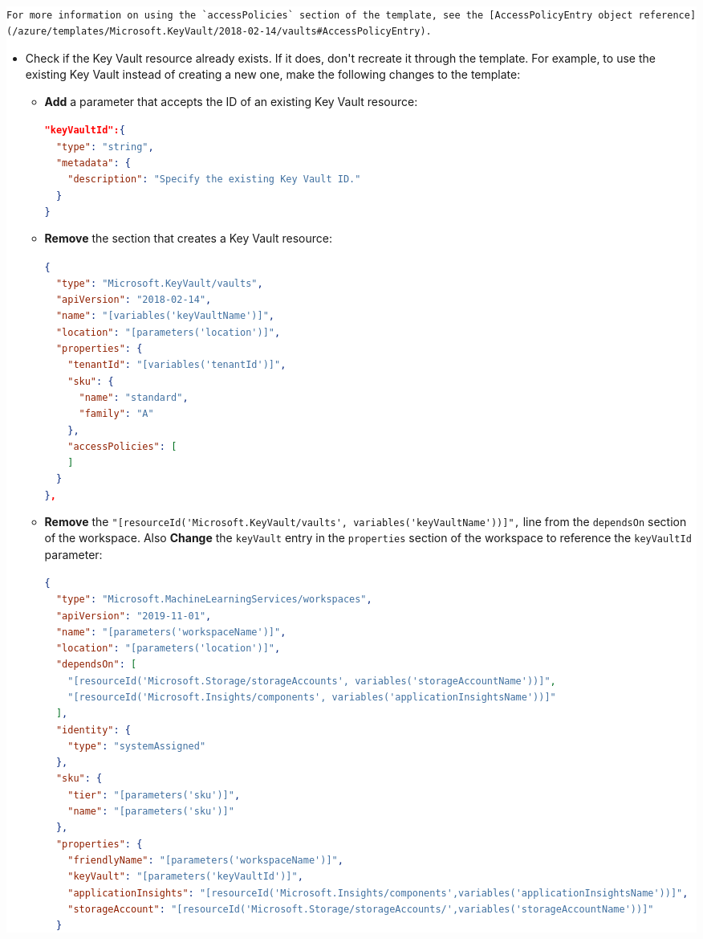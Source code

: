     For more information on using the `accessPolicies` section of the template, see the [AccessPolicyEntry object reference](/azure/templates/Microsoft.KeyVault/2018-02-14/vaults#AccessPolicyEntry).

* Check if the Key Vault resource already exists. If it does, don't recreate it through the template. For example, to use the existing Key Vault instead of creating a new one, make the following changes to the template:

    * __Add__ a parameter that accepts the ID of an existing Key Vault resource:

        ```json
        "keyVaultId":{
          "type": "string",
          "metadata": {
            "description": "Specify the existing Key Vault ID."
          }
        }
      ```

    * __Remove__ the section that creates a Key Vault resource:

        ```json
        {
          "type": "Microsoft.KeyVault/vaults",
          "apiVersion": "2018-02-14",
          "name": "[variables('keyVaultName')]",
          "location": "[parameters('location')]",
          "properties": {
            "tenantId": "[variables('tenantId')]",
            "sku": {
              "name": "standard",
              "family": "A"
            },
            "accessPolicies": [
            ]
          }
        },
        ```

    * __Remove__ the `"[resourceId('Microsoft.KeyVault/vaults', variables('keyVaultName'))]",` line from the `dependsOn` section of the workspace. Also __Change__ the `keyVault` entry in the `properties` section of the workspace to reference the `keyVaultId` parameter:

        ```json
        {
          "type": "Microsoft.MachineLearningServices/workspaces",
          "apiVersion": "2019-11-01",
          "name": "[parameters('workspaceName')]",
          "location": "[parameters('location')]",
          "dependsOn": [
            "[resourceId('Microsoft.Storage/storageAccounts', variables('storageAccountName'))]",
            "[resourceId('Microsoft.Insights/components', variables('applicationInsightsName'))]"
          ],
          "identity": {
            "type": "systemAssigned"
          },
          "sku": {
            "tier": "[parameters('sku')]",
            "name": "[parameters('sku')]"
          },
          "properties": {
            "friendlyName": "[parameters('workspaceName')]",
            "keyVault": "[parameters('keyVaultId')]",
            "applicationInsights": "[resourceId('Microsoft.Insights/components',variables('applicationInsightsName'))]",
            "storageAccount": "[resourceId('Microsoft.Storage/storageAccounts/',variables('storageAccountName'))]"
          }